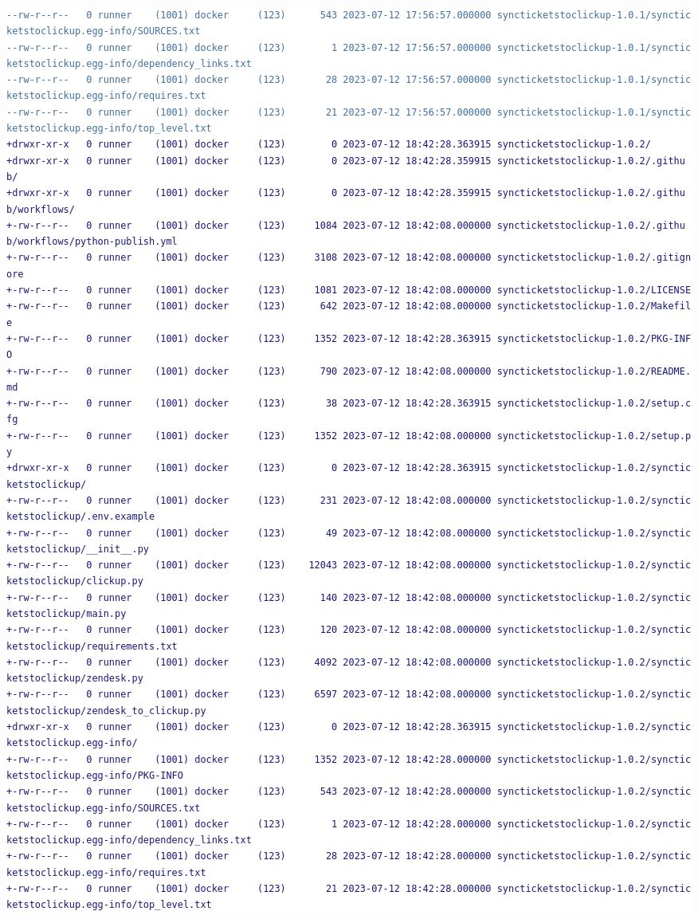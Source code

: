 ```diff
--rw-r--r--   0 runner    (1001) docker     (123)      543 2023-07-12 17:56:57.000000 syncticketstoclickup-1.0.1/syncticketstoclickup.egg-info/SOURCES.txt
--rw-r--r--   0 runner    (1001) docker     (123)        1 2023-07-12 17:56:57.000000 syncticketstoclickup-1.0.1/syncticketstoclickup.egg-info/dependency_links.txt
--rw-r--r--   0 runner    (1001) docker     (123)       28 2023-07-12 17:56:57.000000 syncticketstoclickup-1.0.1/syncticketstoclickup.egg-info/requires.txt
--rw-r--r--   0 runner    (1001) docker     (123)       21 2023-07-12 17:56:57.000000 syncticketstoclickup-1.0.1/syncticketstoclickup.egg-info/top_level.txt
+drwxr-xr-x   0 runner    (1001) docker     (123)        0 2023-07-12 18:42:28.363915 syncticketstoclickup-1.0.2/
+drwxr-xr-x   0 runner    (1001) docker     (123)        0 2023-07-12 18:42:28.359915 syncticketstoclickup-1.0.2/.github/
+drwxr-xr-x   0 runner    (1001) docker     (123)        0 2023-07-12 18:42:28.359915 syncticketstoclickup-1.0.2/.github/workflows/
+-rw-r--r--   0 runner    (1001) docker     (123)     1084 2023-07-12 18:42:08.000000 syncticketstoclickup-1.0.2/.github/workflows/python-publish.yml
+-rw-r--r--   0 runner    (1001) docker     (123)     3108 2023-07-12 18:42:08.000000 syncticketstoclickup-1.0.2/.gitignore
+-rw-r--r--   0 runner    (1001) docker     (123)     1081 2023-07-12 18:42:08.000000 syncticketstoclickup-1.0.2/LICENSE
+-rw-r--r--   0 runner    (1001) docker     (123)      642 2023-07-12 18:42:08.000000 syncticketstoclickup-1.0.2/Makefile
+-rw-r--r--   0 runner    (1001) docker     (123)     1352 2023-07-12 18:42:28.363915 syncticketstoclickup-1.0.2/PKG-INFO
+-rw-r--r--   0 runner    (1001) docker     (123)      790 2023-07-12 18:42:08.000000 syncticketstoclickup-1.0.2/README.md
+-rw-r--r--   0 runner    (1001) docker     (123)       38 2023-07-12 18:42:28.363915 syncticketstoclickup-1.0.2/setup.cfg
+-rw-r--r--   0 runner    (1001) docker     (123)     1352 2023-07-12 18:42:08.000000 syncticketstoclickup-1.0.2/setup.py
+drwxr-xr-x   0 runner    (1001) docker     (123)        0 2023-07-12 18:42:28.363915 syncticketstoclickup-1.0.2/syncticketstoclickup/
+-rw-r--r--   0 runner    (1001) docker     (123)      231 2023-07-12 18:42:08.000000 syncticketstoclickup-1.0.2/syncticketstoclickup/.env.example
+-rw-r--r--   0 runner    (1001) docker     (123)       49 2023-07-12 18:42:08.000000 syncticketstoclickup-1.0.2/syncticketstoclickup/__init__.py
+-rw-r--r--   0 runner    (1001) docker     (123)    12043 2023-07-12 18:42:08.000000 syncticketstoclickup-1.0.2/syncticketstoclickup/clickup.py
+-rw-r--r--   0 runner    (1001) docker     (123)      140 2023-07-12 18:42:08.000000 syncticketstoclickup-1.0.2/syncticketstoclickup/main.py
+-rw-r--r--   0 runner    (1001) docker     (123)      120 2023-07-12 18:42:08.000000 syncticketstoclickup-1.0.2/syncticketstoclickup/requirements.txt
+-rw-r--r--   0 runner    (1001) docker     (123)     4092 2023-07-12 18:42:08.000000 syncticketstoclickup-1.0.2/syncticketstoclickup/zendesk.py
+-rw-r--r--   0 runner    (1001) docker     (123)     6597 2023-07-12 18:42:08.000000 syncticketstoclickup-1.0.2/syncticketstoclickup/zendesk_to_clickup.py
+drwxr-xr-x   0 runner    (1001) docker     (123)        0 2023-07-12 18:42:28.363915 syncticketstoclickup-1.0.2/syncticketstoclickup.egg-info/
+-rw-r--r--   0 runner    (1001) docker     (123)     1352 2023-07-12 18:42:28.000000 syncticketstoclickup-1.0.2/syncticketstoclickup.egg-info/PKG-INFO
+-rw-r--r--   0 runner    (1001) docker     (123)      543 2023-07-12 18:42:28.000000 syncticketstoclickup-1.0.2/syncticketstoclickup.egg-info/SOURCES.txt
+-rw-r--r--   0 runner    (1001) docker     (123)        1 2023-07-12 18:42:28.000000 syncticketstoclickup-1.0.2/syncticketstoclickup.egg-info/dependency_links.txt
+-rw-r--r--   0 runner    (1001) docker     (123)       28 2023-07-12 18:42:28.000000 syncticketstoclickup-1.0.2/syncticketstoclickup.egg-info/requires.txt
+-rw-r--r--   0 runner    (1001) docker     (123)       21 2023-07-12 18:42:28.000000 syncticketstoclickup-1.0.2/syncticketstoclickup.egg-info/top_level.txt
```
